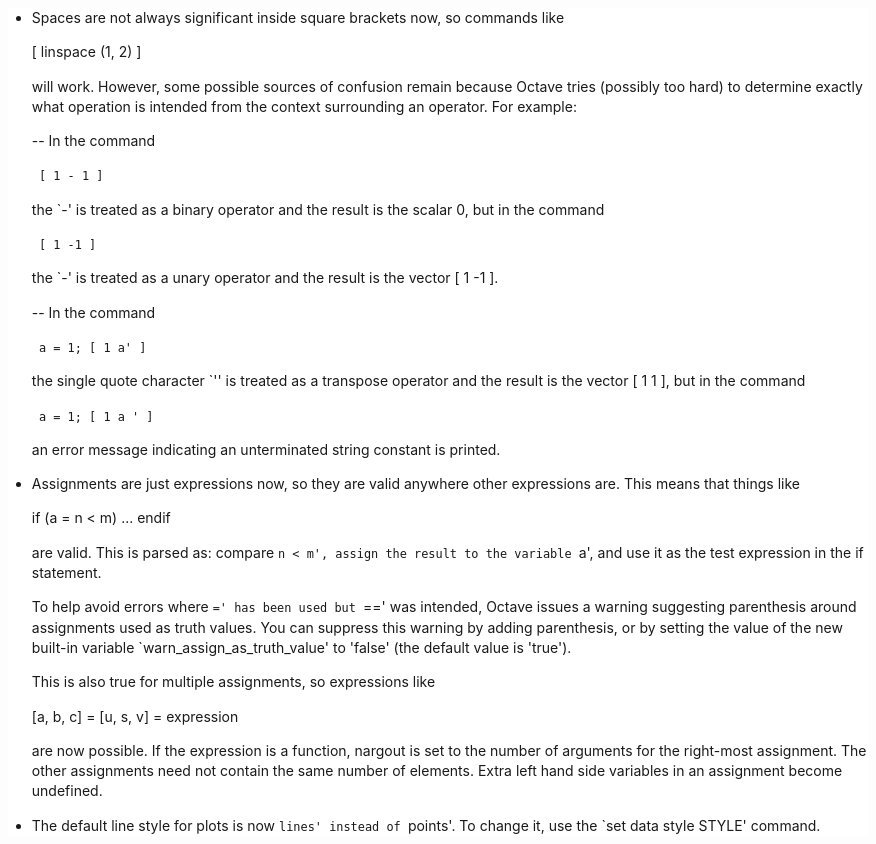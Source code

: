   * Spaces are not always significant inside square brackets now, so
    commands like

      [ linspace (1, 2) ]

    will work.  However, some possible sources of confusion remain
    because Octave tries (possibly too hard) to determine exactly what
    operation is intended from the context surrounding an operator.
    For example:

    -- In the command

         [ 1 - 1 ]

       the `-' is treated as a binary operator and the result is the
       scalar 0, but in the command

         [ 1 -1 ]

       the `-' is treated as a unary operator and the result is the
       vector [ 1 -1 ].

    -- In the command

         a = 1; [ 1 a' ]

       the single quote character `'' is treated as a transpose operator
       and the result is the vector [ 1 1 ], but in the command

         a = 1; [ 1 a ' ]

       an error message indicating an unterminated string constant is
       printed.

  * Assignments are just expressions now, so they are valid anywhere
    other expressions are.  This means that things like

      if (a = n < m) ... endif

    are valid.  This is parsed as:  compare `n < m', assign the result
    to the variable `a', and use it as the test expression in the if
    statement.

    To help avoid errors where `=' has been used but `==' was
    intended, Octave issues a warning suggesting parenthesis around
    assignments used as truth values.  You can suppress this warning
    by adding parenthesis, or by setting the value of the new built-in
    variable `warn_assign_as_truth_value' to 'false' (the default
    value is 'true').

    This is also true for multiple assignments, so expressions like

      [a, b, c] = [u, s, v] = expression

    are now possible.  If the expression is a function, nargout is set
    to the number of arguments for the right-most assignment.  The
    other assignments need not contain the same number of elements.
    Extra left hand side variables in an assignment become undefined.

  * The default line style for plots is now `lines' instead of
    `points'.  To change it, use the `set data style STYLE' command.
